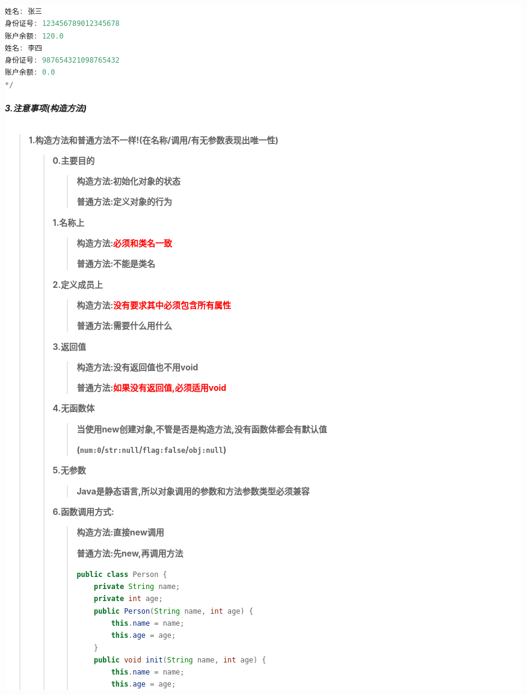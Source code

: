 ```java
姓名: 张三
身份证号: 123456789012345678
账户余额: 120.0
姓名: 李四
身份证号: 987654321098765432
账户余额: 0.0
*/
```

###### **3.注意事项(构造方法)**

>   **1.构造方法和普通方法不一样!(在名称/调用/有无参数表现出唯一性)**
>
>   >   **0.主要目的**
>   >
>   >   >   **构造方法:初始化对象的状态**
>   >   >
>   >   >   **普通方法:定义对象的行为**
>   >
>   >   **1.名称上**
>   >
>   >   >   **构造方法:<font color=red>必须和类名一致</font>**
>   >   >
>   >   >   **普通方法:不能是类名**
>   >
>   >   **2.定义成员上**
>   >
>   >   >   **构造方法:<font color=red>没有要求其中必须包含所有属性</font>**
>   >   >
>   >   >   **普通方法:需要什么用什么**
>   >
>   >   **3.返回值**
>   >
>   >   >   **构造方法:没有返回值也不用void**
>   >   >
>   >   >   **普通方法:<font color=red>如果没有返回值,必须适用void</font>**
>   >
>   >   **4.无函数体**
>   >
>   >   >   **当使用new创建对象,不管是否是构造方法,没有函数体都会有默认值**
>   >   >
>   >   >   **(`num:0`/`str:null`/`flag:false`/`obj:null`)**
>   >
>   >   **5.无参数**
>   >
>   >   >   **Java是静态语言,所以对象调用的参数和方法参数类型必须兼容**
>   >
>   >   **6.函数调用方式:**
>   >
>   >   >   **构造方法:直接new调用**
>   >   >
>   >   >   **普通方法:先new,再调用方法**
>   >   >
>   >   >   ```java
>   >   >   public class Person {
>   >   >       private String name;
>   >   >       private int age;
>   >   >       public Person(String name, int age) {
>   >   >           this.name = name;
>   >   >           this.age = age;
>   >   >       }
>   >   >       public void init(String name, int age) {
>   >   >           this.name = name;
>   >   >           this.age = age;